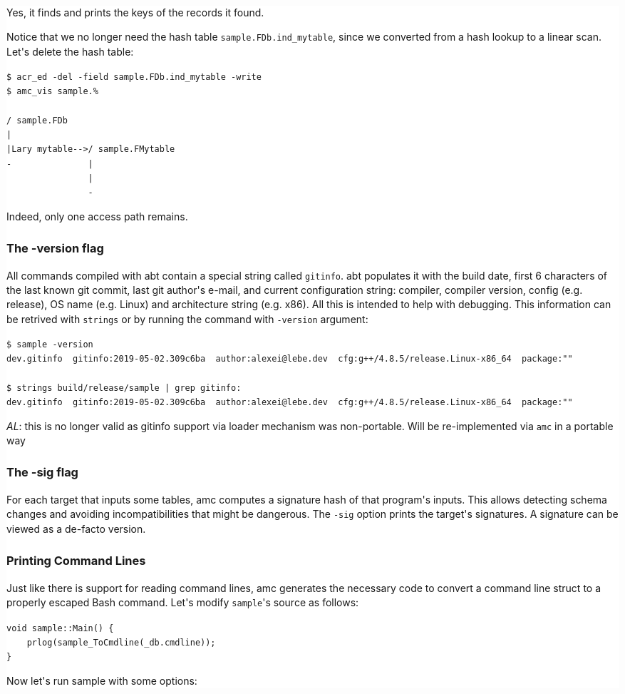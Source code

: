 Yes, it finds and prints the keys of the records it found.

Notice that we no longer need the hash table `sample.FDb.ind_mytable`, since we 
converted from a hash lookup to a linear scan. Let's delete the hash table:

    $ acr_ed -del -field sample.FDb.ind_mytable -write
    $ amc_vis sample.%

    / sample.FDb
    |
    |Lary mytable-->/ sample.FMytable
    -               |
                    |
                    -

Indeed, only one access path remains.

### The -version flag

All commands compiled with abt contain a special string called `gitinfo`. abt populates it
with the build date, first 6 characters of the last known git commit, last git author's e-mail,
and current configuration string: compiler, compiler version, config (e.g. release), OS name (e.g. Linux)
and architecture string (e.g. x86). All this is intended to help with debugging.
This information can be retrived with `strings` or by running the command with `-version` argument:

    $ sample -version
    dev.gitinfo  gitinfo:2019-05-02.309c6ba  author:alexei@lebe.dev  cfg:g++/4.8.5/release.Linux-x86_64  package:""

    $ strings build/release/sample | grep gitinfo:
    dev.gitinfo  gitinfo:2019-05-02.309c6ba  author:alexei@lebe.dev  cfg:g++/4.8.5/release.Linux-x86_64  package:""

*AL*: this is no longer valid as gitinfo support via loader mechanism was non-portable.
Will be re-implemented via `amc` in a portable way

### The -sig flag

For each target that inputs some tables, amc computes a signature hash of that program's inputs.
This allows detecting schema changes and avoiding incompatibilities that might be dangerous.
The `-sig` option prints the target's signatures. A signature can be viewed as a de-facto version.

### Printing Command Lines

Just like there is support for reading command lines, amc generates the necessary code to convert
a command line struct to a properly escaped Bash command.
Let's modify `sample`'s source as follows:

    void sample::Main() {
        prlog(sample_ToCmdline(_db.cmdline));
    }

Now let's run sample with some options:
